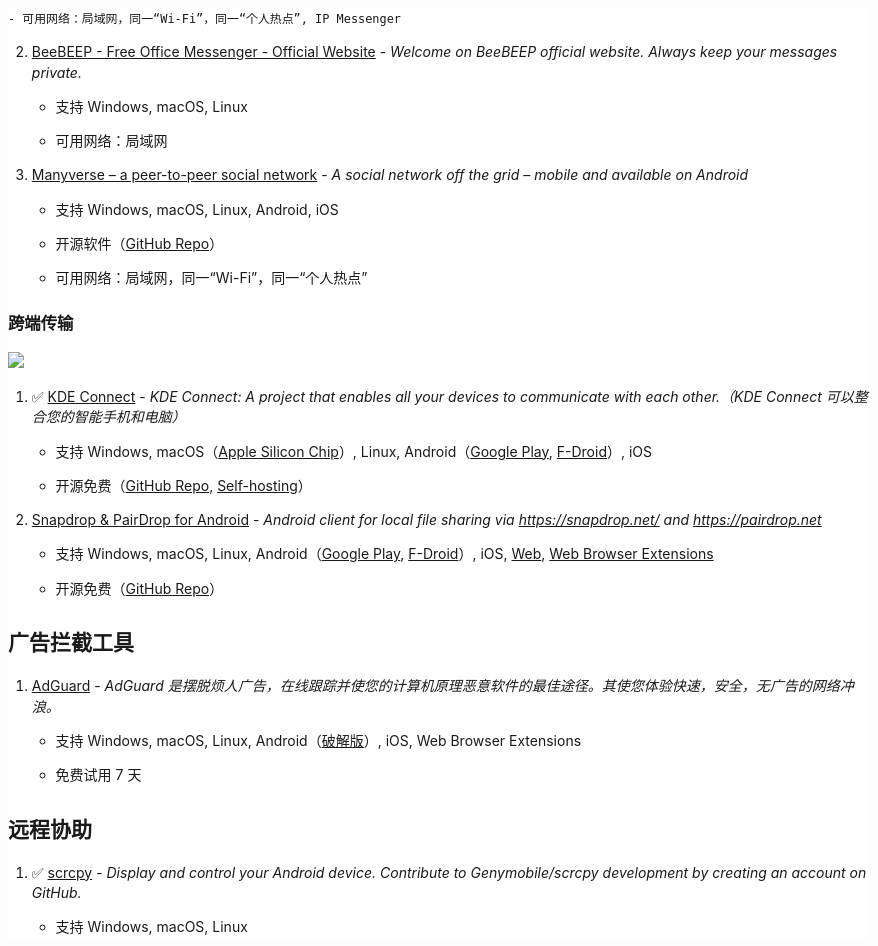     - 可用网络：局域网，同一“Wi-Fi”，同一“个人热点”, IP Messenger

2. [BeeBEEP - Free Office Messenger - Official Website](https://www.beebeep.net/) - *Welcome on BeeBEEP official website. Always keep your messages private.*

    - 支持 Windows, macOS, Linux

    - 可用网络：局域网

3. [Manyverse – a peer-to-peer social network](https://www.manyver.se/) - *A social network off the grid – mobile and available on Android*

    - 支持 Windows, macOS, Linux, Android, iOS

    - 开源软件（[GitHub Repo](https://github.com/staltz/manyverse/)）

    - 可用网络：局域网，同一“Wi-Fi”，同一“个人热点”

### 跨端传输

![](https://kdeconnect.kde.org/assets/img/madebyyou.webp)

1. ✅ [KDE Connect](https://kdeconnect.kde.org/) - *KDE Connect: A project that enables all your devices to communicate with each other.（KDE Connect 可以整合您的智能手机和电脑）*

    - 支持 Windows, macOS（[Apple Silicon Chip](https://cdn.kde.org/ci-builds/network/kdeconnect-kde/master/macos-arm64/)）, Linux, Android（[Google Play](https://play.google.com/store/apps/details?id=org.kde.kdeconnect_tp), [F-Droid](https://f-droid.org/packages/org.kde.kdeconnect_tp/)）, iOS

    - 开源免费（[GitHub Repo](https://github.com/KDE/kdeconnect-kde), [Self-hosting](https://invent.kde.org/network/kdeconnect-kde)）

2. [Snapdrop & PairDrop for Android](https://snapdrop.net/) - *Android client for local file sharing via https://snapdrop.net/ and https://pairdrop.net*

    - 支持 Windows, macOS, Linux, Android（[Google Play](https://play.google.com/store/apps/details?id=com.fmsys.snapdrop), [F-Droid](https://f-droid.org/packages/com.fmsys.snapdrop/)）, iOS, [Web](https://snapdrop.net/), [Web Browser Extensions](https://github.com/ueen/SnapdropFirefoxAddon)

    - 开源免费（[GitHub Repo](https://github.com/fm-sys/snapdrop-android)）

## 广告拦截工具

1. [AdGuard](https://adguard.com/) <i id="adguard"></i> - *AdGuard 是摆脱烦人广告，在线跟踪并使您的计算机原理恶意软件的最佳途径。其使您体验快速，安全，无广告的网络冲浪。*

    - 支持 Windows, macOS, Linux, Android（[破解版](https://www.yxssp.com/25455.html)）, iOS, Web Browser Extensions

    - 免费试用 7 天

## 远程协助

1. ✅ [scrcpy](https://github.com/Genymobile/scrcpy/wiki/README.zh-Hans) - *Display and control your Android device. Contribute to Genymobile/scrcpy development by creating an account on GitHub.*

    - 支持 Windows, macOS, Linux

